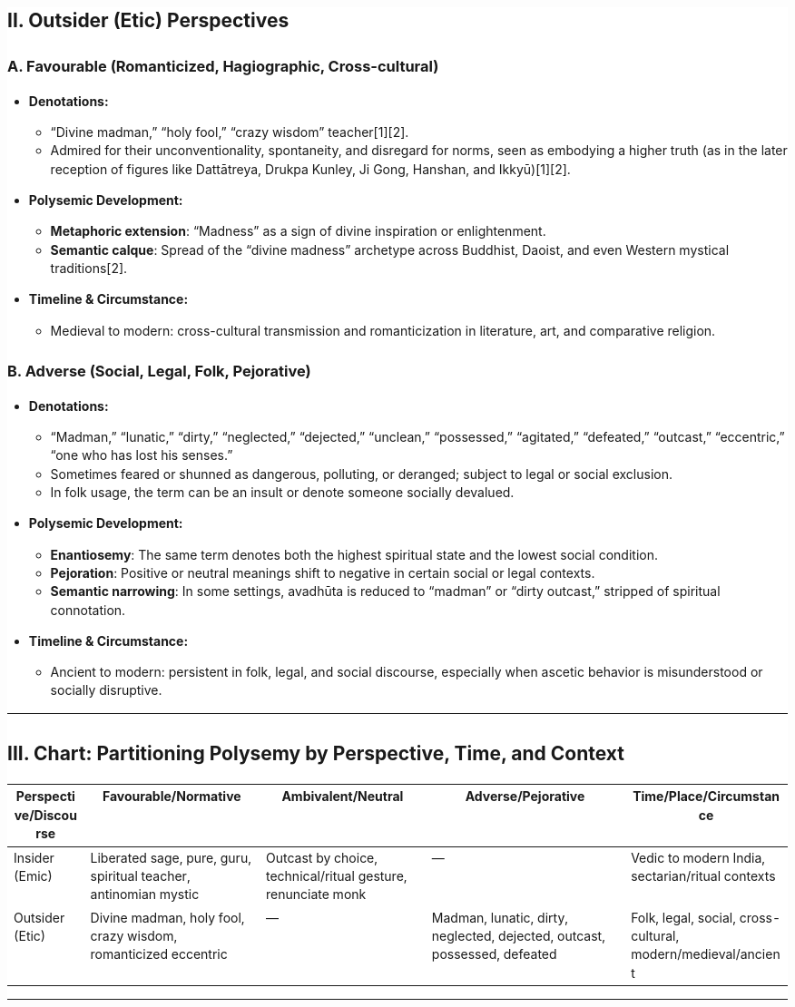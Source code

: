 
## **II. Outsider (Etic) Perspectives**

### **A. Favourable (Romanticized, Hagiographic, Cross-cultural)**

- **Denotations:**  
  - “Divine madman,” “holy fool,” “crazy wisdom” teacher[1][2].
  - Admired for their unconventionality, spontaneity, and disregard for norms, seen as embodying a higher truth (as in the later reception of figures like Dattātreya, Drukpa Kunley, Ji Gong, Hanshan, and Ikkyū)[1][2].

- **Polysemic Development:**  
  - **Metaphoric extension**: “Madness” as a sign of divine inspiration or enlightenment.
  - **Semantic calque**: Spread of the “divine madness” archetype across Buddhist, Daoist, and even Western mystical traditions[2].

- **Timeline & Circumstance:**  
  - Medieval to modern: cross-cultural transmission and romanticization in literature, art, and comparative religion.

### **B. Adverse (Social, Legal, Folk, Pejorative)**

- **Denotations:**  
  - “Madman,” “lunatic,” “dirty,” “neglected,” “dejected,” “unclean,” “possessed,” “agitated,” “defeated,” “outcast,” “eccentric,” “one who has lost his senses.”
  - Sometimes feared or shunned as dangerous, polluting, or deranged; subject to legal or social exclusion.
  - In folk usage, the term can be an insult or denote someone socially devalued.

- **Polysemic Development:**  
  - **Enantiosemy**: The same term denotes both the highest spiritual state and the lowest social condition.
  - **Pejoration**: Positive or neutral meanings shift to negative in certain social or legal contexts.
  - **Semantic narrowing**: In some settings, avadhūta is reduced to “madman” or “dirty outcast,” stripped of spiritual connotation.

- **Timeline & Circumstance:**  
  - Ancient to modern: persistent in folk, legal, and social discourse, especially when ascetic behavior is misunderstood or socially disruptive.

---

## **III. Chart: Partitioning Polysemy by Perspective, Time, and Context**

| Perspective/Discourse | Favourable/Normative           | Ambivalent/Neutral            | Adverse/Pejorative                | Time/Place/Circumstance      |
|-----------------------|-------------------------------|-------------------------------|-----------------------------------|------------------------------|
| Insider (Emic)        | Liberated sage, pure, guru, spiritual teacher, antinomian mystic | Outcast by choice, technical/ritual gesture, renunciate monk | —                                 | Vedic to modern India, sectarian/ritual contexts |
| Outsider (Etic)       | Divine madman, holy fool, crazy wisdom, romanticized eccentric   | —                             | Madman, lunatic, dirty, neglected, dejected, outcast, possessed, defeated | Folk, legal, social, cross-cultural, modern/medieval/ancient |

---